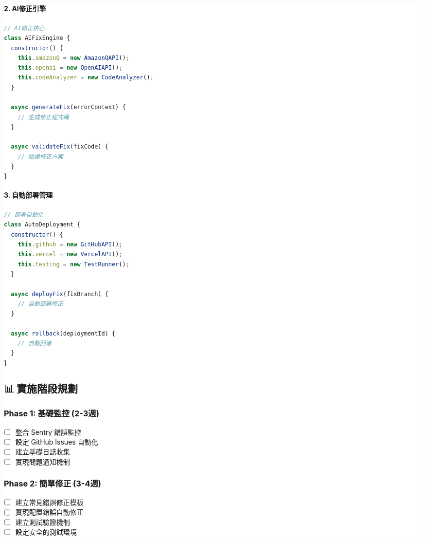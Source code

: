 #### 2. AI修正引擎
```javascript
// AI修正核心
class AIFixEngine {
  constructor() {
    this.amazonQ = new AmazonQAPI();
    this.openai = new OpenAIAPI();
    this.codeAnalyzer = new CodeAnalyzer();
  }
  
  async generateFix(errorContext) {
    // 生成修正程式碼
  }
  
  async validateFix(fixCode) {
    // 驗證修正方案
  }
}
```

#### 3. 自動部署管理
```javascript
// 部署自動化
class AutoDeployment {
  constructor() {
    this.github = new GitHubAPI();
    this.vercel = new VercelAPI();
    this.testing = new TestRunner();
  }
  
  async deployFix(fixBranch) {
    // 自動部署修正
  }
  
  async rollback(deploymentId) {
    // 自動回滾
  }
}
```

## 📊 實施階段規劃

### Phase 1: 基礎監控 (2-3週)
- [ ] 整合 Sentry 錯誤監控
- [ ] 設定 GitHub Issues 自動化
- [ ] 建立基礎日誌收集
- [ ] 實現問題通知機制

### Phase 2: 簡單修正 (3-4週)
- [ ] 建立常見錯誤修正模板
- [ ] 實現配置錯誤自動修正
- [ ] 建立測試驗證機制
- [ ] 設定安全的測試環境
